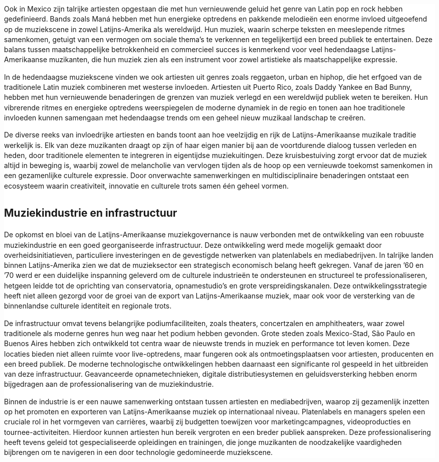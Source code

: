 Ook in Mexico zijn talrijke artiesten opgestaan die met hun vernieuwende geluid het genre van Latin pop en rock hebben gedefinieerd. Bands zoals Maná hebben met hun energieke optredens en pakkende melodieën een enorme invloed uitgeoefend op de muziekscene in zowel Latijns-Amerika als wereldwijd. Hun muziek, waarin scherpe teksten en meeslepende ritmes samenkomen, getuigt van een vermogen om sociale thema’s te verkennen en tegelijkertijd een breed publiek te entertainen. Deze balans tussen maatschappelijke betrokkenheid en commercieel succes is kenmerkend voor veel hedendaagse Latijns-Amerikaanse muzikanten, die hun muziek zien als een instrument voor zowel artistieke als maatschappelijke expressie.  

In de hedendaagse muziekscene vinden we ook artiesten uit genres zoals reggaeton, urban en hiphop, die het erfgoed van de traditionele Latin muziek combineren met westerse invloeden. Artiesten uit Puerto Rico, zoals Daddy Yankee en Bad Bunny, hebben met hun vernieuwende benaderingen de grenzen van muziek verlegd en een wereldwijd publiek weten te bereiken. Hun vibrerende ritmes en energieke optredens weerspiegelen de moderne dynamiek in de regio en tonen aan hoe traditionele invloeden kunnen samengaan met hedendaagse trends om een geheel nieuw muzikaal landschap te creëren.  

De diverse reeks van invloedrijke artiesten en bands toont aan hoe veelzijdig en rijk de Latijns-Amerikaanse muzikale traditie werkelijk is. Elk van deze muzikanten draagt op zijn of haar eigen manier bij aan de voortdurende dialoog tussen verleden en heden, door traditionele elementen te integreren in eigentijdse muziekuitingen. Deze kruisbestuiving zorgt ervoor dat de muziek altijd in beweging is, waarbij zowel de melancholie van vervlogen tijden als de hoop op een vernieuwde toekomst samenkomen in een gezamenlijke culturele expressie. Door onverwachte samenwerkingen en multidisciplinaire benaderingen ontstaat een ecosysteem waarin creativiteit, innovatie en culturele trots samen één geheel vormen.


## Muziekindustrie en infrastructuur

De opkomst en bloei van de Latijns-Amerikaanse muziekgovernance is nauw verbonden met de ontwikkeling van een robuuste muziekindustrie en een goed georganiseerde infrastructuur. Deze ontwikkeling werd mede mogelijk gemaakt door overheidsinitiatieven, particuliere investeringen en de gevestigde netwerken van platenlabels en mediabedrijven. In talrijke landen binnen Latijns-Amerika zien we dat de muzieksector een strategisch economisch belang heeft gekregen. Vanaf de jaren ’60 en ’70 werd er een duidelijke inspanning geleverd om de culturele industrieën te ondersteunen en structureel te professionaliseren, hetgeen leidde tot de oprichting van conservatoria, opnamestudio’s en grote verspreidingskanalen. Deze ontwikkelingsstrategie heeft niet alleen gezorgd voor de groei van de export van Latijns-Amerikaanse muziek, maar ook voor de versterking van de binnenlandse culturele identiteit en regionale trots.  

De infrastructuur omvat tevens belangrijke podiumfaciliteiten, zoals theaters, concertzalen en amphitheaters, waar zowel traditionele als moderne genres hun weg naar het podium hebben gevonden. Grote steden zoals Mexico-Stad, São Paulo en Buenos Aires hebben zich ontwikkeld tot centra waar de nieuwste trends in muziek en performance tot leven komen. Deze locaties bieden niet alleen ruimte voor live-optredens, maar fungeren ook als ontmoetingsplaatsen voor artiesten, producenten en een breed publiek. De moderne technologische ontwikkelingen hebben daarnaast een significante rol gespeeld in het uitbreiden van deze infrastructuur. Geavanceerde opnametechnieken, digitale distributiesystemen en geluidsversterking hebben enorm bijgedragen aan de professionalisering van de muziekindustrie.  

Binnen de industrie is er een nauwe samenwerking ontstaan tussen artiesten en mediabedrijven, waarop zij gezamenlijk inzetten op het promoten en exporteren van Latijns-Amerikaanse muziek op internationaal niveau. Platenlabels en managers spelen een cruciale rol in het vormgeven van carrières, waarbij zij budgetten toewijzen voor marketingcampagnes, videoproducties en tournee-activiteiten. Hierdoor kunnen artiesten hun bereik vergroten en een breder publiek aanspreken. Deze professionalisering heeft tevens geleid tot gespecialiseerde opleidingen en trainingen, die jonge muzikanten de noodzakelijke vaardigheden bijbrengen om te navigeren in een door technologie gedomineerde muziekscene.  
